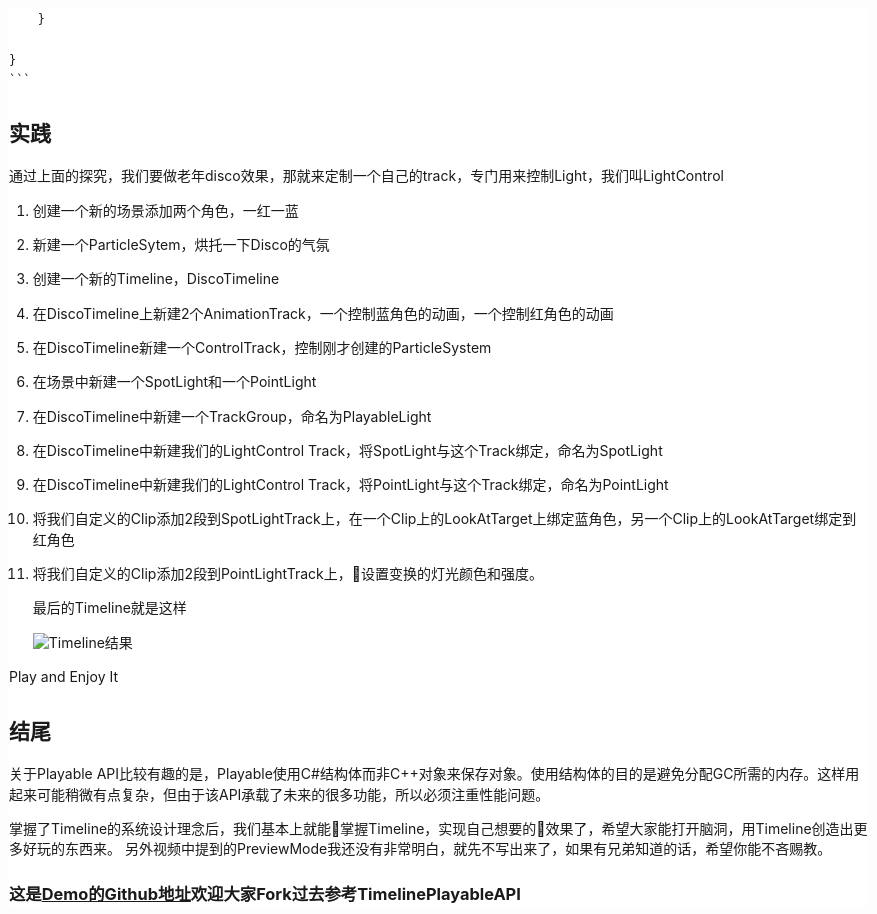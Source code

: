         }

    }
    ```

## 实践
通过上面的探究，我们要做老年disco效果，那就来定制一个自己的track，专门用来控制Light，我们叫LightControl

1. 创建一个新的场景添加两个角色，一红一蓝
2. 新建一个ParticleSytem，烘托一下Disco的气氛 
3. 创建一个新的Timeline，DiscoTimeline
4. 在DiscoTimeline上新建2个AnimationTrack，一个控制蓝角色的动画，一个控制红角色的动画
5. 在DiscoTimeline新建一个ControlTrack，控制刚才创建的ParticleSystem
6. 在场景中新建一个SpotLight和一个PointLight
7. 在DiscoTimeline中新建一个TrackGroup，命名为PlayableLight
8. 在DiscoTimeline中新建我们的LightControl Track，将SpotLight与这个Track绑定，命名为SpotLight
9. 在DiscoTimeline中新建我们的LightControl Track，将PointLight与这个Track绑定，命名为PointLight
10. 将我们自定义的Clip添加2段到SpotLightTrack上，在一个Clip上的LookAtTarget上绑定蓝角色，另一个Clip上的LookAtTarget绑定到红角色
11. 将我们自定义的Clip添加2段到PointLightTrack上，设置变换的灯光颜色和强度。

    最后的Timeline就是这样

    ![Timeline结果](http://oxujermt3.bkt.clouddn.com/image/blog/201805051800/discotimeline.png)

Play and Enjoy It


## 结尾
关于Playable API比较有趣的是，Playable使用C#结构体而非C++对象来保存对象。使用结构体的目的是避免分配GC所需的内存。这样用起来可能稍微有点复杂，但由于该API承载了未来的很多功能，所以必须注重性能问题。

掌握了Timeline的系统设计理念后，我们基本上就能掌握Timeline，实现自己想要的效果了，希望大家能打开脑洞，用Timeline创造出更多好玩的东西来。
另外视频中提到的PreviewMode我还没有非常明白，就先不写出来了，如果有兄弟知道的话，希望你能不吝赐教。

### 这是[Demo的Github地址](https://github.com/aaBaO/DemoRepository)欢迎大家Fork过去参考TimelinePlayableAPI
